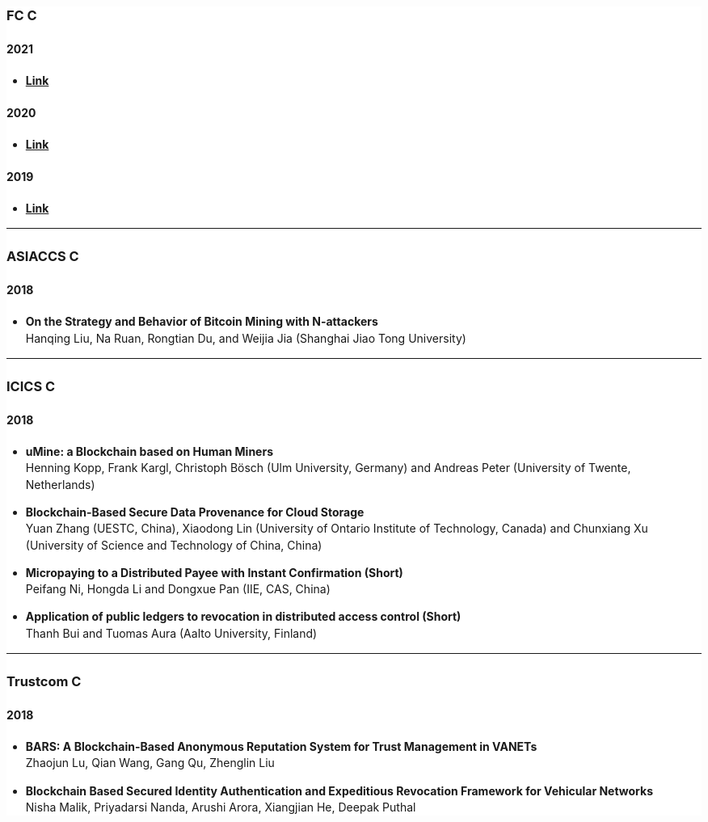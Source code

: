 ### FC C

#### 2021

- [**Link**](https://fc21.ifca.ai/program.php)

#### 2020

- [**Link**](https://fc20.ifca.ai/program.html)

#### 2019

- [**Link**](https://fc19.ifca.ai/program.html)

---

### ASIACCS C

#### 2018

- **On the Strategy and Behavior of Bitcoin Mining with N-attackers**<br>
  Hanqing Liu, Na Ruan, Rongtian Du, and Weijia Jia (Shanghai Jiao Tong University)

---

### ICICS C

#### 2018

- **uMine: a Blockchain based on Human Miners**<br>
  Henning Kopp, Frank Kargl, Christoph Bösch (Ulm University, Germany) and Andreas Peter (University of Twente, Netherlands)

- **Blockchain-Based Secure Data Provenance for Cloud Storage**<br>
  Yuan Zhang (UESTC, China), Xiaodong Lin (University of Ontario Institute of Technology, Canada) and Chunxiang Xu (University of Science and Technology of China, China)

- **Micropaying to a Distributed Payee with Instant Confirmation (Short)**<br>
  Peifang Ni, Hongda Li and Dongxue Pan (IIE, CAS, China)

- **Application of public ledgers to revocation in distributed access control (Short)**<br>
  Thanh Bui and Tuomas Aura (Aalto University, Finland)

---

### Trustcom C

#### 2018

- **BARS: A Blockchain-Based Anonymous Reputation System for Trust Management in VANETs**<br>
  Zhaojun Lu, Qian Wang, Gang Qu, Zhenglin Liu

- **Blockchain Based Secured Identity Authentication and Expeditious Revocation Framework for Vehicular Networks**<br>
  Nisha Malik, Priyadarsi Nanda, Arushi Arora, Xiangjian He, Deepak Puthal
